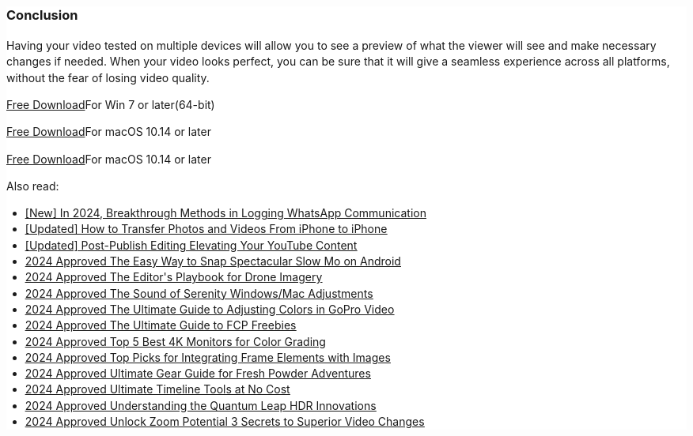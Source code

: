 ### Conclusion

Having your video tested on multiple devices will allow you to see a preview of what the viewer will see and make necessary changes if needed. When your video looks perfect, you can be sure that it will give a seamless experience across all platforms, without the fear of losing video quality.

[Free Download](https://tools.techidaily.com/wondershare/filmora/download/)For Win 7 or later(64-bit)

[Free Download](https://tools.techidaily.com/wondershare/filmora/download/)For macOS 10.14 or later

[Free Download](https://tools.techidaily.com/wondershare/filmora/download/)For macOS 10.14 or later

<ins class="adsbygoogle"
     style="display:block"
     data-ad-format="autorelaxed"
     data-ad-client="ca-pub-7571918770474297"
     data-ad-slot="1223367746"></ins>

<ins class="adsbygoogle"
     style="display:block"
     data-ad-format="autorelaxed"
     data-ad-client="ca-pub-7571918770474297"
     data-ad-slot="1223367746"></ins>



<ins class="adsbygoogle"
     style="display:block"
     data-ad-client="ca-pub-7571918770474297"
     data-ad-slot="8358498916"
     data-ad-format="auto"
     data-full-width-responsive="true"></ins>


<span class="atpl-alsoreadstyle">Also read:</span>
<div><ul>
<li><a href="https://visual-screen-recording.techidaily.com/new-in-2024-breakthrough-methods-in-logging-whatsapp-communication/"><u>[New] In 2024, Breakthrough Methods in Logging WhatsApp Communication</u></a></li>
<li><a href="https://some-techniques.techidaily.com/updated-how-to-transfer-photos-and-videos-from-iphone-to-iphone/"><u>[Updated] How to Transfer Photos and Videos From iPhone to iPhone</u></a></li>
<li><a href="https://youtube-webster.techidaily.com/ed-post-publish-editing-elevating-your-youtube-content/"><u>[Updated] Post-Publish Editing  Elevating Your YouTube Content</u></a></li>
<li><a href="https://fox-links.techidaily.com/2024-approved-the-easy-way-to-snap-spectacular-slow-mo-on-android/"><u>2024 Approved  The Easy Way to Snap Spectacular Slow Mo on Android</u></a></li>
<li><a href="https://fox-links.techidaily.com/2024-approved-the-editors-playbook-for-drone-imagery/"><u>2024 Approved  The Editor's Playbook for Drone Imagery</u></a></li>
<li><a href="https://fox-links.techidaily.com/2024-approved-the-sound-of-serenity-windowsmac-adjustments/"><u>2024 Approved  The Sound of Serenity  Windows/Mac Adjustments</u></a></li>
<li><a href="https://fox-links.techidaily.com/2024-approved-the-ultimate-guide-to-adjusting-colors-in-gopro-video/"><u>2024 Approved  The Ultimate Guide to Adjusting Colors in GoPro Video</u></a></li>
<li><a href="https://fox-links.techidaily.com/2024-approved-the-ultimate-guide-to-fcp-freebies/"><u>2024 Approved  The Ultimate Guide to FCP Freebies</u></a></li>
<li><a href="https://fox-links.techidaily.com/2024-approved-top-5-best-4k-monitors-for-color-grading/"><u>2024 Approved  Top 5 Best 4K Monitors for Color Grading</u></a></li>
<li><a href="https://fox-links.techidaily.com/2024-approved-top-picks-for-integrating-frame-elements-with-images/"><u>2024 Approved  Top Picks for Integrating Frame Elements with Images</u></a></li>
<li><a href="https://fox-links.techidaily.com/2024-approved-ultimate-gear-guide-for-fresh-powder-adventures/"><u>2024 Approved  Ultimate Gear Guide for Fresh Powder Adventures</u></a></li>
<li><a href="https://fox-links.techidaily.com/2024-approved-ultimate-timeline-tools-at-no-cost/"><u>2024 Approved  Ultimate Timeline Tools at No Cost</u></a></li>
<li><a href="https://fox-links.techidaily.com/2024-approved-understanding-the-quantum-leap-hdr-innovations/"><u>2024 Approved  Understanding the Quantum Leap  HDR Innovations</u></a></li>
<li><a href="https://fox-links.techidaily.com/2024-approved-unlock-zoom-potential-3-secrets-to-superior-video-changes/"><u>2024 Approved  Unlock Zoom Potential  3 Secrets to Superior Video Changes</u></a></li>